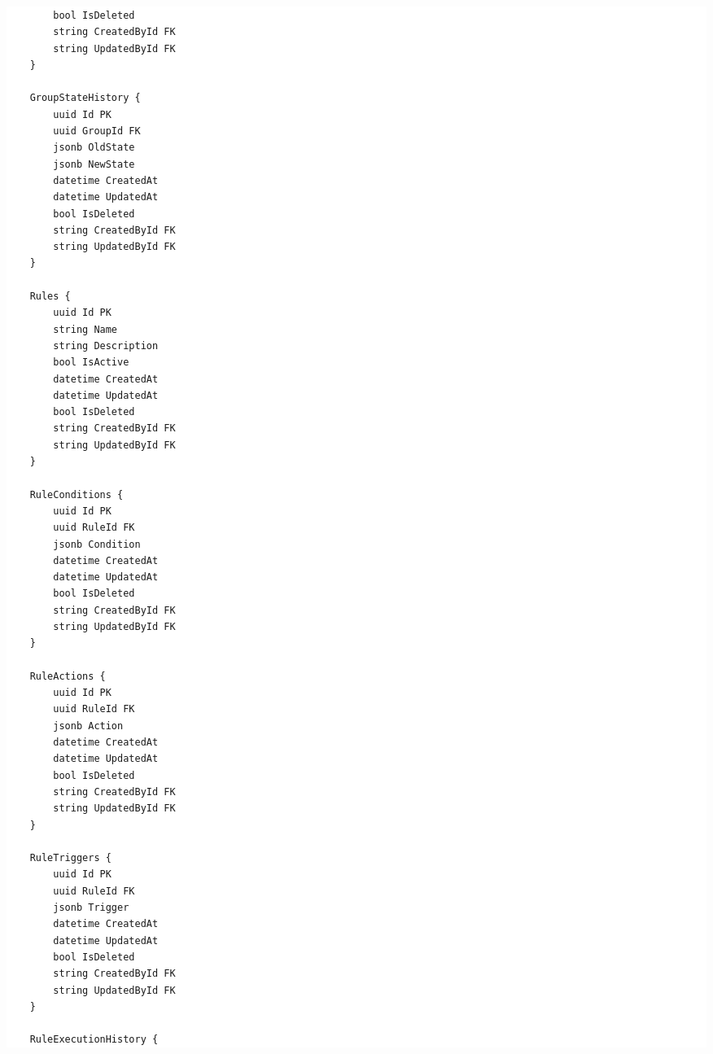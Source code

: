 ```mermaid
        bool IsDeleted
        string CreatedById FK
        string UpdatedById FK
    }
    
    GroupStateHistory {
        uuid Id PK
        uuid GroupId FK
        jsonb OldState
        jsonb NewState
        datetime CreatedAt
        datetime UpdatedAt
        bool IsDeleted
        string CreatedById FK
        string UpdatedById FK
    }
    
    Rules {
        uuid Id PK
        string Name
        string Description
        bool IsActive
        datetime CreatedAt
        datetime UpdatedAt
        bool IsDeleted
        string CreatedById FK
        string UpdatedById FK
    }
    
    RuleConditions {
        uuid Id PK
        uuid RuleId FK
        jsonb Condition
        datetime CreatedAt
        datetime UpdatedAt
        bool IsDeleted
        string CreatedById FK
        string UpdatedById FK
    }
    
    RuleActions {
        uuid Id PK
        uuid RuleId FK
        jsonb Action
        datetime CreatedAt
        datetime UpdatedAt
        bool IsDeleted
        string CreatedById FK
        string UpdatedById FK
    }
    
    RuleTriggers {
        uuid Id PK
        uuid RuleId FK
        jsonb Trigger
        datetime CreatedAt
        datetime UpdatedAt
        bool IsDeleted
        string CreatedById FK
        string UpdatedById FK
    }
    
    RuleExecutionHistory {
```